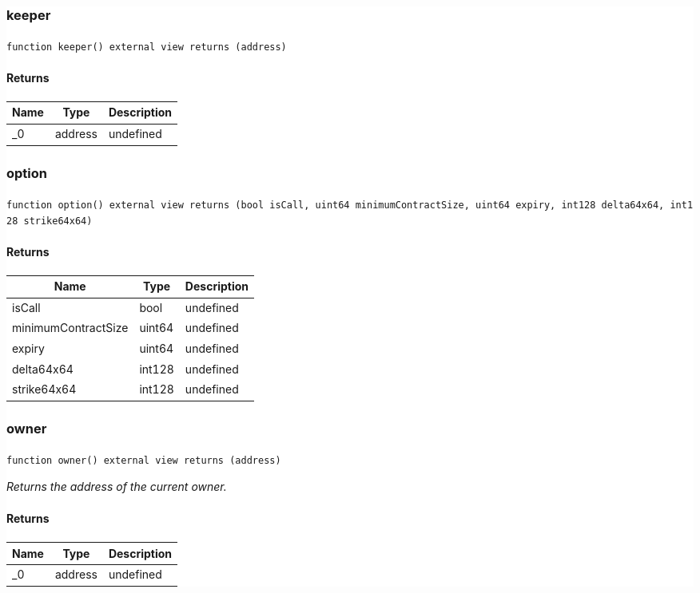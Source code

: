 ### keeper

```solidity
function keeper() external view returns (address)
```






#### Returns

| Name | Type | Description |
|---|---|---|
| _0 | address | undefined |

### option

```solidity
function option() external view returns (bool isCall, uint64 minimumContractSize, uint64 expiry, int128 delta64x64, int128 strike64x64)
```






#### Returns

| Name | Type | Description |
|---|---|---|
| isCall | bool | undefined |
| minimumContractSize | uint64 | undefined |
| expiry | uint64 | undefined |
| delta64x64 | int128 | undefined |
| strike64x64 | int128 | undefined |

### owner

```solidity
function owner() external view returns (address)
```



*Returns the address of the current owner.*


#### Returns

| Name | Type | Description |
|---|---|---|
| _0 | address | undefined |
